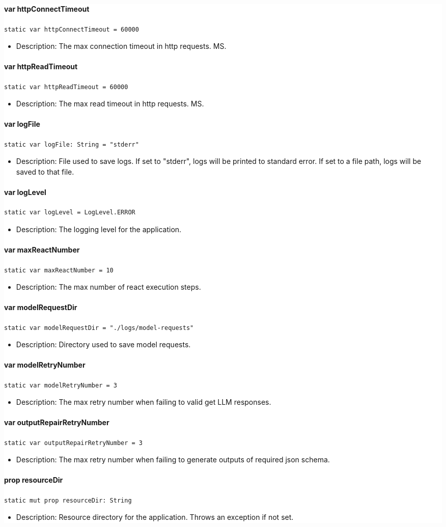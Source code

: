 #### var httpConnectTimeout
```
static var httpConnectTimeout = 60000
```
- Description: The max connection timeout in http requests. MS.

#### var httpReadTimeout
```
static var httpReadTimeout = 60000
```
- Description: The max read timeout in http requests. MS.

#### var logFile
```
static var logFile: String = "stderr"
```
- Description: File used to save logs. If set to "stderr", logs will be printed to standard error. If set to a file path, logs will be saved to that file.

#### var logLevel
```
static var logLevel = LogLevel.ERROR
```
- Description: The logging level for the application.

#### var maxReactNumber
```
static var maxReactNumber = 10
```
- Description: The max number of react execution steps.

#### var modelRequestDir
```
static var modelRequestDir = "./logs/model-requests"
```
- Description: Directory used to save model requests.

#### var modelRetryNumber
```
static var modelRetryNumber = 3
```
- Description: The max retry number when failing to valid get LLM responses.

#### var outputRepairRetryNumber
```
static var outputRepairRetryNumber = 3
```
- Description: The max retry number when failing to generate outputs of required json schema.

#### prop resourceDir
```
static mut prop resourceDir: String
```
- Description: Resource directory for the application. Throws an exception if not set.
